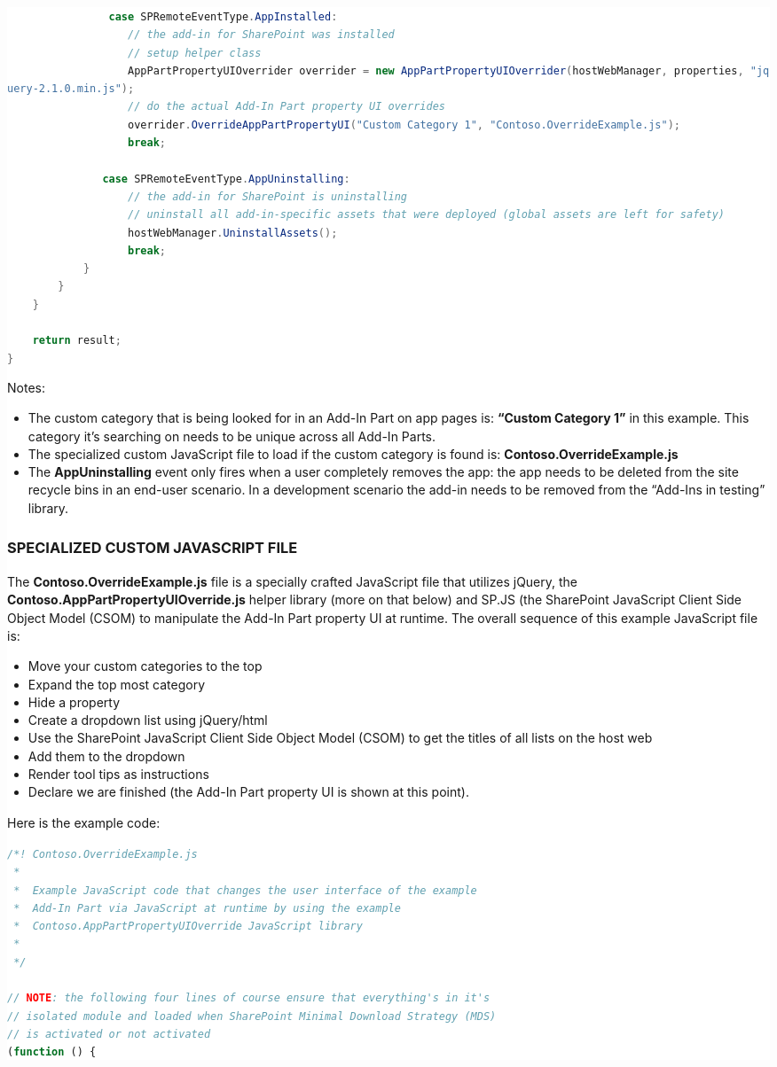 ```C#
            	case SPRemoteEventType.AppInstalled:
                   // the add-in for SharePoint was installed
                   // setup helper class
                   AppPartPropertyUIOverrider overrider = new AppPartPropertyUIOverrider(hostWebManager, properties, "jquery-2.1.0.min.js");
                   // do the actual Add-In Part property UI overrides
                   overrider.OverrideAppPartPropertyUI("Custom Category 1", "Contoso.OverrideExample.js");
                   break;
    
               case SPRemoteEventType.AppUninstalling:
                   // the add-in for SharePoint is uninstalling
                   // uninstall all add-in-specific assets that were deployed (global assets are left for safety)
                   hostWebManager.UninstallAssets();
                   break;
            }
        }
    }

    return result;
}
```

Notes:
-  The custom category that is being looked for in an Add-In Part on app pages is: **“Custom Category 1”** in this example. This category it’s searching on needs to be unique across all Add-In Parts.
-  The specialized custom JavaScript file to load if the custom category is found is: **Contoso.OverrideExample.js**
-  The **AppUninstalling** event only fires when a user completely removes the app: the app needs to be deleted from the site recycle bins in an end-user scenario. In a development scenario the add-in needs to be removed from the “Add-Ins in testing” library. 

### SPECIALIZED CUSTOM JAVASCRIPT FILE ###
The **Contoso.OverrideExample.js** file is a specially crafted JavaScript file that utilizes jQuery, the **Contoso.AppPartPropertyUIOverride.js** helper library (more on that below) and SP.JS (the SharePoint JavaScript Client Side Object Model (CSOM) to manipulate the Add-In Part property UI at runtime.
The overall sequence of this example JavaScript file is:
-  Move your custom categories to the top
-  Expand the top most category
-  Hide a property
-  Create a dropdown list using jQuery/html
-  Use the SharePoint JavaScript Client Side Object Model (CSOM) to get the titles of all lists on the host web
-  Add them to the dropdown
-  Render tool tips as instructions
-  Declare we are finished (the Add-In Part property UI is shown at this point).

Here is the example code:

```JavaScript
/*! Contoso.OverrideExample.js
 *  
 *  Example JavaScript code that changes the user interface of the example 
 *  Add-In Part via JavaScript at runtime by using the example
 *  Contoso.AppPartPropertyUIOverride JavaScript library
 *  
 */

// NOTE: the following four lines of course ensure that everything's in it's 
// isolated module and loaded when SharePoint Minimal Download Strategy (MDS) 
// is activated or not activated
(function () {
```